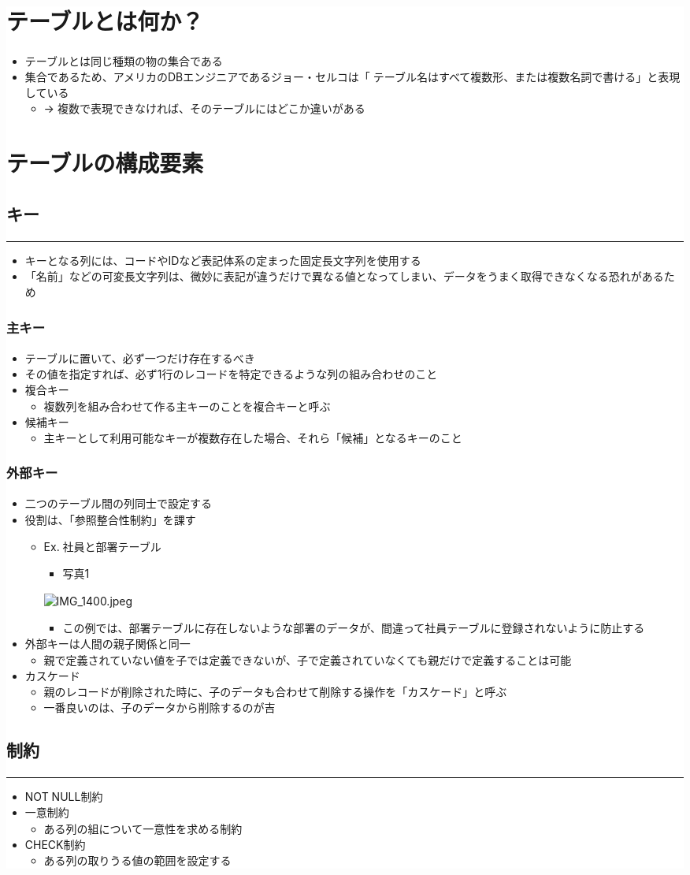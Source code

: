 # テーブルとは何か？

- テーブルとは同じ種類の物の集合である
- 集合であるため、アメリカのDBエンジニアであるジョー・セルコは「 テーブル名はすべて複数形、または複数名詞で書ける」と表現している
    - → 複数で表現できなければ、そのテーブルにはどこか違いがある

# テーブルの構成要素

## キー

---

- キーとなる列には、コードやIDなど表記体系の定まった固定長文字列を使用する
- 「名前」などの可変長文字列は、微妙に表記が違うだけで異なる値となってしまい、データをうまく取得できなくなる恐れがあるため

### 主キー

- テーブルに置いて、必ず一つだけ存在するべき
- その値を指定すれば、必ず1行のレコードを特定できるような列の組み合わせのこと
- 複合キー
    - 複数列を組み合わせて作る主キーのことを複合キーと呼ぶ
- 候補キー
    - 主キーとして利用可能なキーが複数存在した場合、それら「候補」となるキーのこと

### 外部キー

- 二つのテーブル間の列同士で設定する
- 役割は、「参照整合性制約」を課す
    - Ex.  社員と部署テーブル
        - 写真1
        
        ![IMG_1400.jpeg](https://prod-files-secure.s3.us-west-2.amazonaws.com/42b16988-a5a8-437d-af8b-c8412ee1342b/e65ac49a-f550-4328-9a35-4fcec385bcfd/IMG_1400.jpeg)
        
        - この例では、部署テーブルに存在しないような部署のデータが、間違って社員テーブルに登録されないように防止する
- 外部キーは人間の親子関係と同一
    - 親で定義されていない値を子では定義できないが、子で定義されていなくても親だけで定義することは可能
- カスケード
    - 親のレコードが削除された時に、子のデータも合わせて削除する操作を「カスケード」と呼ぶ
    - 一番良いのは、子のデータから削除するのが吉

## 制約

---

- NOT NULL制約
- 一意制約
    - ある列の組について一意性を求める制約
- CHECK制約
    - ある列の取りうる値の範囲を設定する
